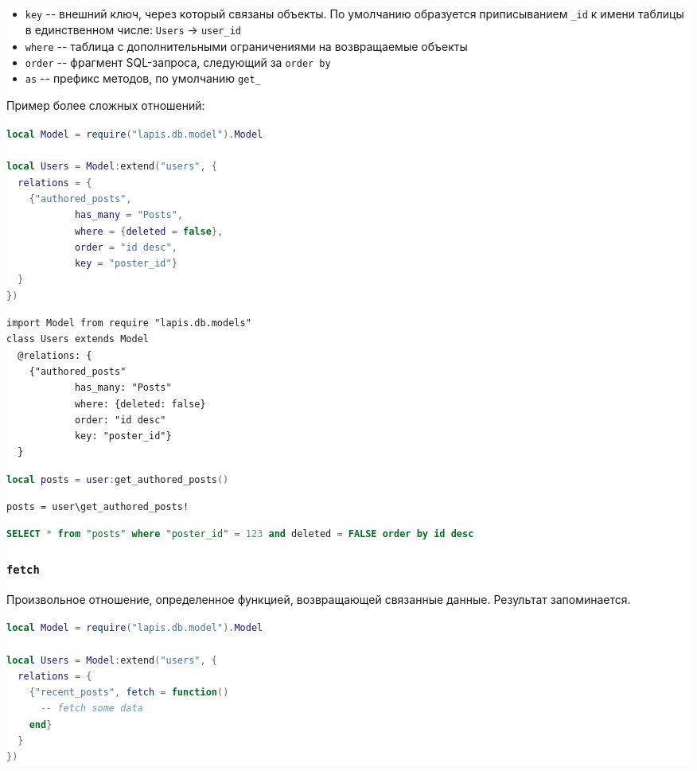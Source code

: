 * `key` -- внешний ключ, через который связаны объекты. По
    умолчанию образуется приписыванием `_id` к имени таблицы
    в единственном числе: `Users` → `user_id`
* `where` -- таблица с дополнительными ограничениями на
    возвращаемые объекты
* `order` -- фрагмент SQL-запроса, следующий за `order by`
* `as` -- префикс методов, по умолчанию `get_`

Пример более сложных отношений:

```lua
local Model = require("lapis.db.model").Model

local Users = Model:extend("users", {
  relations = {
    {"authored_posts",
			has_many = "Posts",
			where = {deleted = false},
			order = "id desc",
			key = "poster_id"}
  }
})
```

```moon
import Model from require "lapis.db.models"
class Users extends Model
  @relations: {
    {"authored_posts"
			has_many: "Posts"
			where: {deleted: false}
			order: "id desc"
			key: "poster_id"}
  }
```

```lua
local posts = user:get_authored_posts()
```

```moon
posts = user\get_authored_posts!
```

```sql
SELECT * from "posts" where "poster_id" = 123 and deleted = FALSE order by id desc
```

### `fetch`

Произвольное отношение, определенное функцией, возвращающей
связанные данные. Результат запоминается.


```lua
local Model = require("lapis.db.model").Model

local Users = Model:extend("users", {
  relations = {
    {"recent_posts", fetch = function()
      -- fetch some data
    end}
  }
})
```
